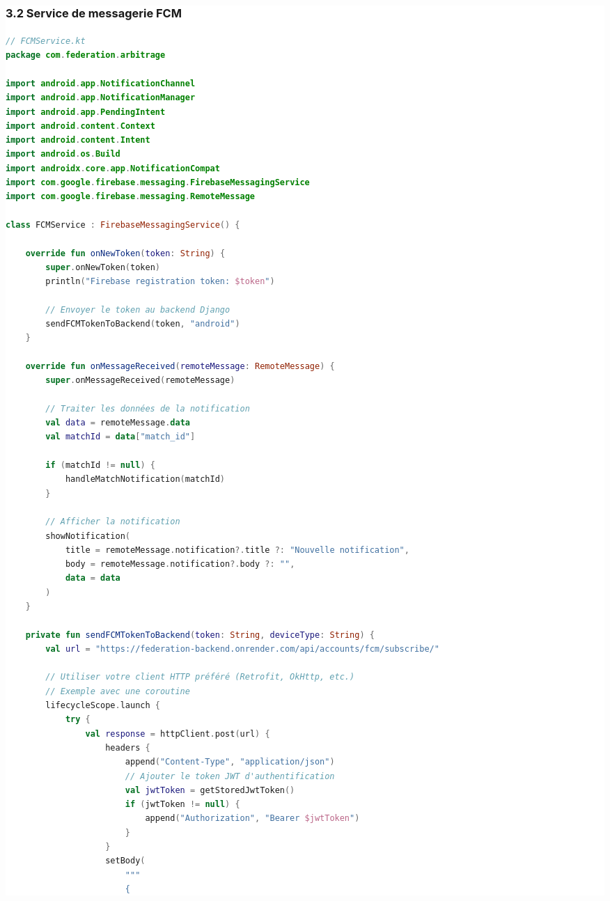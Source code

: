 ### 3.2 Service de messagerie FCM
```kotlin
// FCMService.kt
package com.federation.arbitrage

import android.app.NotificationChannel
import android.app.NotificationManager
import android.app.PendingIntent
import android.content.Context
import android.content.Intent
import android.os.Build
import androidx.core.app.NotificationCompat
import com.google.firebase.messaging.FirebaseMessagingService
import com.google.firebase.messaging.RemoteMessage

class FCMService : FirebaseMessagingService() {
    
    override fun onNewToken(token: String) {
        super.onNewToken(token)
        println("Firebase registration token: $token")
        
        // Envoyer le token au backend Django
        sendFCMTokenToBackend(token, "android")
    }
    
    override fun onMessageReceived(remoteMessage: RemoteMessage) {
        super.onMessageReceived(remoteMessage)
        
        // Traiter les données de la notification
        val data = remoteMessage.data
        val matchId = data["match_id"]
        
        if (matchId != null) {
            handleMatchNotification(matchId)
        }
        
        // Afficher la notification
        showNotification(
            title = remoteMessage.notification?.title ?: "Nouvelle notification",
            body = remoteMessage.notification?.body ?: "",
            data = data
        )
    }
    
    private fun sendFCMTokenToBackend(token: String, deviceType: String) {
        val url = "https://federation-backend.onrender.com/api/accounts/fcm/subscribe/"
        
        // Utiliser votre client HTTP préféré (Retrofit, OkHttp, etc.)
        // Exemple avec une coroutine
        lifecycleScope.launch {
            try {
                val response = httpClient.post(url) {
                    headers {
                        append("Content-Type", "application/json")
                        // Ajouter le token JWT d'authentification
                        val jwtToken = getStoredJwtToken()
                        if (jwtToken != null) {
                            append("Authorization", "Bearer $jwtToken")
                        }
                    }
                    setBody(
                        """
                        {
```